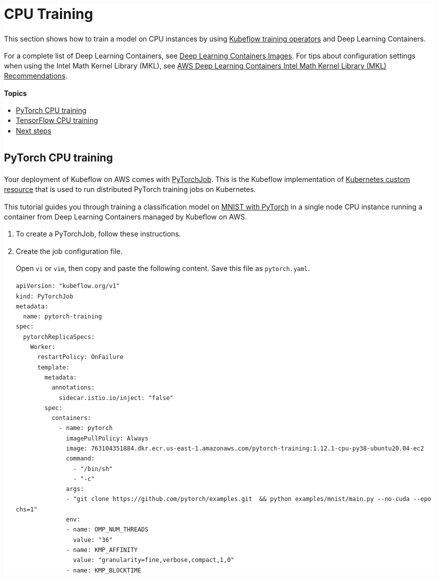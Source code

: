 # CPU Training<a name="deep-learning-containers-eks-kubeflow-tutorials-cpu-training"></a>

This section shows how to train a model on CPU instances by using [Kubeflow training operators](https://www.kubeflow.org/docs/components/training/) and Deep Learning Containers\. 

For a complete list of Deep Learning Containers, see [Deep Learning Containers Images](deep-learning-containers-images.md)\. For tips about configuration settings when using the Intel Math Kernel Library \(MKL\), see [AWS Deep Learning Containers Intel Math Kernel Library \(MKL\) Recommendations](deep-learning-containers-mkl.md)\. 

**Topics**
+ [PyTorch CPU training](#deep-learning-containers-eks-kubeflow-tutorials-cpu-training-pytorch)
+ [TensorFlow CPU training](#deep-learning-containers-eks-kubeflow-tutorials-cpu-training-tf)
+ [Next steps](#deep-learning-containers-eks-kubeflow-training-cpu-next)

## PyTorch CPU training<a name="deep-learning-containers-eks-kubeflow-tutorials-cpu-training-pytorch"></a>

Your deployment of Kubeflow on AWS comes with [PyTorchJob]( https://www.kubeflow.org/docs/components/training/pytorch/)\. This is the Kubeflow implementation of [Kubernetes custom resource](https://kubernetes.io/docs/concepts/extend-kubernetes/api-extension/custom-resources/) that is used to run distributed PyTorch training jobs on Kubernetes\.

 This tutorial guides you through training a classification model on [MNIST with PyTorch](https://github.com/pytorch/examples/blob/main/mnist/main.py) in a single node CPU instance running a container from Deep Learning Containers managed by Kubeflow on AWS\.

1.  To create a PyTorchJob, follow these instructions\.

   1. Create the job configuration file\.

      Open `vi` or `vim`, then copy and paste the following content\. Save this file as `pytorch.yaml`\. 

      ```
      apiVersion: "kubeflow.org/v1"
      kind: PyTorchJob
      metadata:
        name: pytorch-training
      spec:
        pytorchReplicaSpecs:
          Worker:
            restartPolicy: OnFailure
            template:
              metadata:
                annotations:
                  sidecar.istio.io/inject: "false"
              spec:
                containers:
                  - name: pytorch
                    imagePullPolicy: Always
                    image: 763104351884.dkr.ecr.us-east-1.amazonaws.com/pytorch-training:1.12.1-cpu-py38-ubuntu20.04-ec2
                    command:
                      - "/bin/sh"
                      - "-c"
                    args:
                    - "git clone https://github.com/pytorch/examples.git  && python examples/mnist/main.py --no-cuda --epochs=1"
                    env:
                    - name: OMP_NUM_THREADS
                      value: "36"
                    - name: KMP_AFFINITY
                      value: "granularity=fine,verbose,compact,1,0"
                    - name: KMP_BLOCKTIME